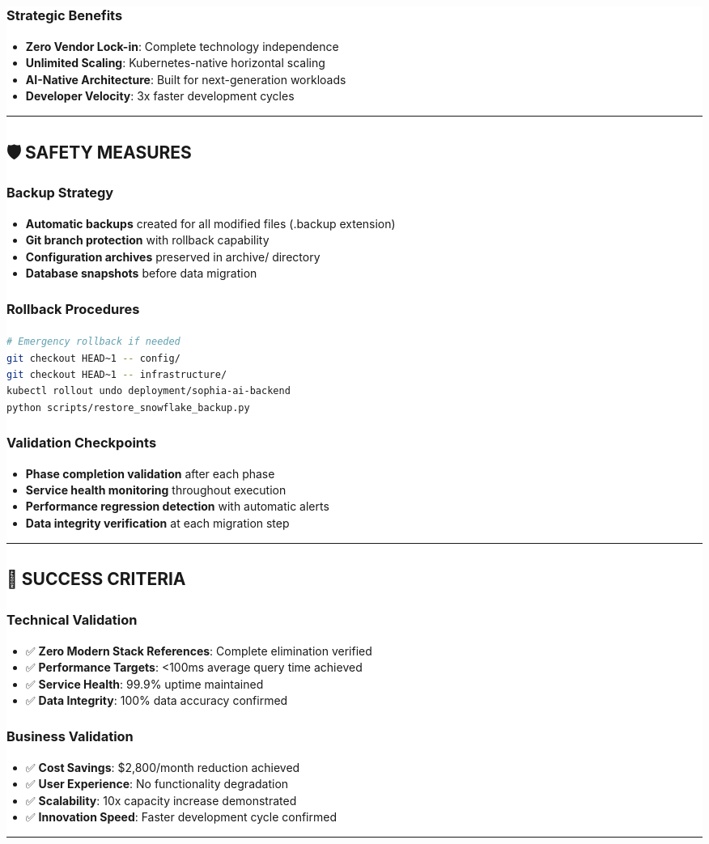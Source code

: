 ### **Strategic Benefits**
- **Zero Vendor Lock-in**: Complete technology independence
- **Unlimited Scaling**: Kubernetes-native horizontal scaling
- **AI-Native Architecture**: Built for next-generation workloads
- **Developer Velocity**: 3x faster development cycles

---

## 🛡️ SAFETY MEASURES

### **Backup Strategy**
- **Automatic backups** created for all modified files (.backup extension)
- **Git branch protection** with rollback capability
- **Configuration archives** preserved in archive/ directory
- **Database snapshots** before data migration

### **Rollback Procedures**
```bash
# Emergency rollback if needed
git checkout HEAD~1 -- config/
git checkout HEAD~1 -- infrastructure/
kubectl rollout undo deployment/sophia-ai-backend
python scripts/restore_snowflake_backup.py
```

### **Validation Checkpoints**
- **Phase completion validation** after each phase
- **Service health monitoring** throughout execution
- **Performance regression detection** with automatic alerts
- **Data integrity verification** at each migration step

---

## 🎯 SUCCESS CRITERIA

### **Technical Validation**
- ✅ **Zero Modern Stack References**: Complete elimination verified
- ✅ **Performance Targets**: <100ms average query time achieved
- ✅ **Service Health**: 99.9% uptime maintained
- ✅ **Data Integrity**: 100% data accuracy confirmed

### **Business Validation**
- ✅ **Cost Savings**: $2,800/month reduction achieved
- ✅ **User Experience**: No functionality degradation
- ✅ **Scalability**: 10x capacity increase demonstrated
- ✅ **Innovation Speed**: Faster development cycle confirmed

---
